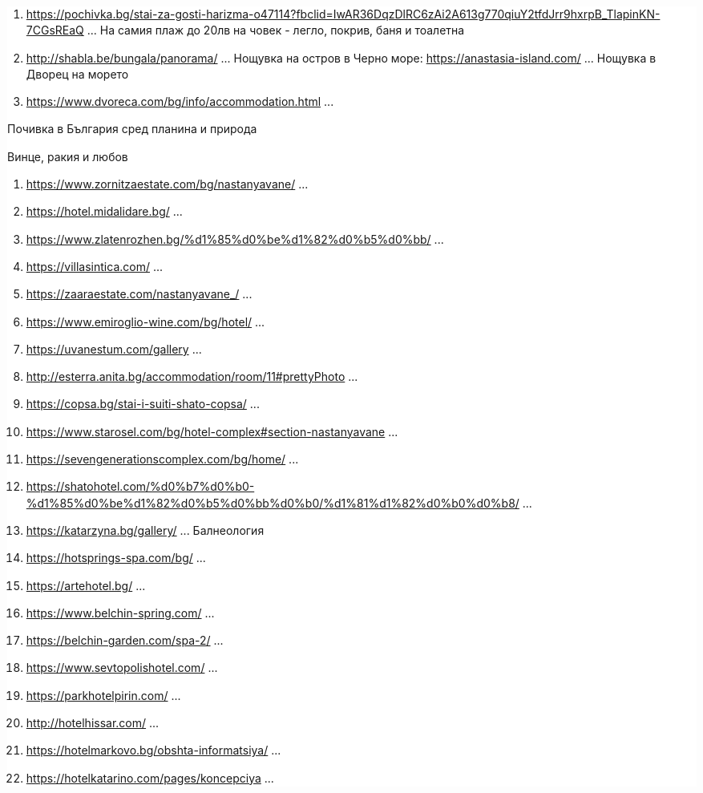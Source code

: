 1. https://pochivka.bg/stai-za-gosti-harizma-o47114?fbclid=IwAR36DqzDlRC6zAi2A613g770qiuY2tfdJrr9hxrpB_TlapinKN-7CGsREaQ
...
На самия плаж до 20лв на човек - легло, покрив, баня и тоалетна

1. http://shabla.be/bungala/panorama/
...
Нощувка на остров в Черно море:
https://anastasia-island.com/
...
Нощувка в Дворец на морето

1. https://www.dvoreca.com/bg/info/accommodation.html
...

Почивка в България сред планина и природа

Винце, ракия и любов

1. https://www.zornitzaestate.com/bg/nastanyavane/
...
2. https://hotel.midalidare.bg/
...
3. https://www.zlatenrozhen.bg/%d1%85%d0%be%d1%82%d0%b5%d0%bb/
...
4. https://villasintica.com/
...
5. https://zaaraestate.com/nastanyavane_/
...
6. https://www.emiroglio-wine.com/bg/hotel/
...
7. https://uvanestum.com/gallery
...
8. http://esterra.anita.bg/accommodation/room/11#prettyPhoto
...
9. https://copsa.bg/stai-i-suiti-shato-copsa/
...
10. https://www.starosel.com/bg/hotel-complex#section-nastanyavane
...
11. https://sevengenerationscomplex.com/bg/home/
...
12. https://shatohotel.com/%d0%b7%d0%b0-%d1%85%d0%be%d1%82%d0%b5%d0%bb%d0%b0/%d1%81%d1%82%d0%b0%d0%b8/
...
13. https://katarzyna.bg/gallery/
...
Балнеология 

1. https://hotsprings-spa.com/bg/
...
2. https://artehotel.bg/
...
3. https://www.belchin-spring.com/
...
4. https://belchin-garden.com/spa-2/
...
5. https://www.sevtopolishotel.com/
...
6. https://parkhotelpirin.com/
...
7. http://hotelhissar.com/
...
8. https://hotelmarkovo.bg/obshta-informatsiya/
...
9. https://hotelkatarino.com/pages/koncepciya
...